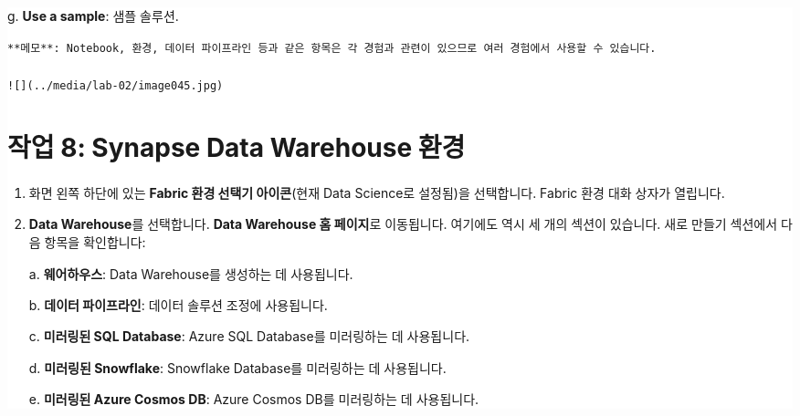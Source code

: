    g. **Use a sample**: 샘플 솔루션.  

    **메모**: Notebook, 환경, 데이터 파이프라인 등과 같은 항목은 각 경험과 관련이 있으므로 여러 경험에서 사용할 수 있습니다.

    ![](../media/lab-02/image045.jpg)

# 작업 8: Synapse Data Warehouse 환경

1. 화면 왼쪽 하단에 있는 **Fabric 환경 선택기 아이콘**(현재 Data Science로 설정됨)을 선택합니다. Fabric 환경 대화 상자가 열립니다.

2. **Data Warehouse**를 선택합니다. **Data Warehouse 홈 페이지**로 이동됩니다. 여기에도 역시 세 개의 섹션이 있습니다. 새로 만들기 섹션에서 다음 항목을 확인합니다:  

   a. **웨어하우스**: Data Warehouse를 생성하는 데 사용됩니다.  
   
   b. **데이터 파이프라인**: 데이터 솔루션 조정에 사용됩니다.  
   
   c. **미러링된 SQL Database**: Azure SQL Database를 미러링하는 데 사용됩니다.  
   
   d. **미러링된 Snowflake**: Snowflake Database를 미러링하는 데 사용됩니다.  
   
   e. **미러링된 Azure Cosmos DB**: Azure Cosmos DB를 미러링하는 데 사용됩니다.
